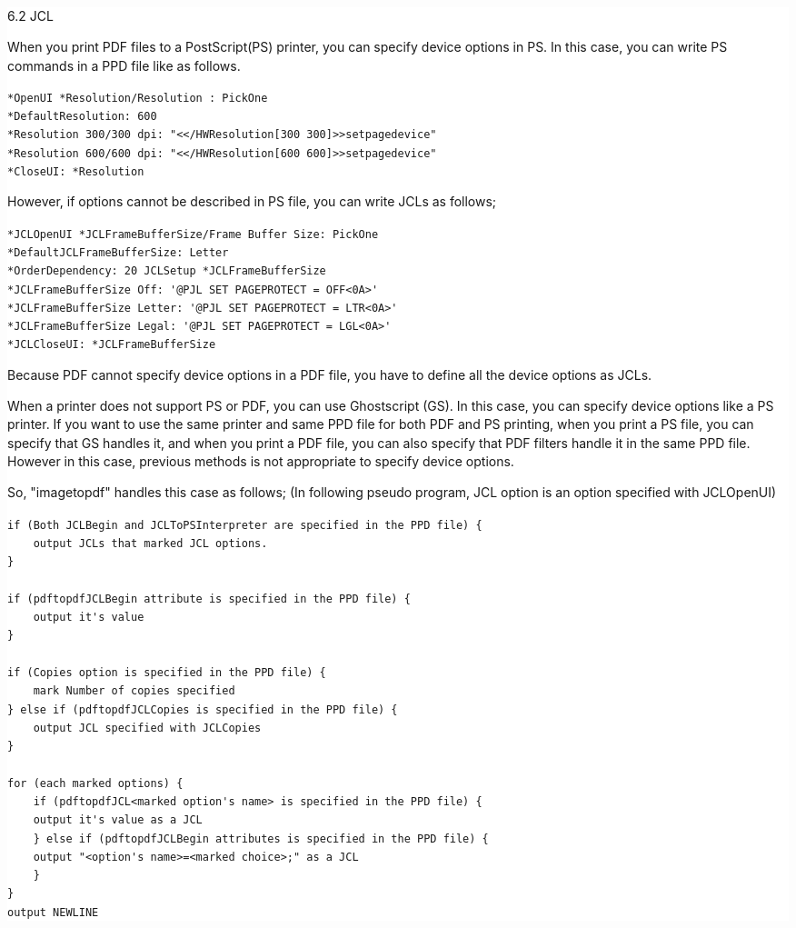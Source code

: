 6.2 JCL

When you print PDF files to a PostScript(PS) printer, you can specify
device options in PS. In this case, you can write PS commands in a PPD file
like as follows.

```
*OpenUI *Resolution/Resolution : PickOne
*DefaultResolution: 600
*Resolution 300/300 dpi: "<</HWResolution[300 300]>>setpagedevice"
*Resolution 600/600 dpi: "<</HWResolution[600 600]>>setpagedevice"
*CloseUI: *Resolution
```

However, if options cannot be described in PS file, you can write JCLs
as follows;

```
*JCLOpenUI *JCLFrameBufferSize/Frame Buffer Size: PickOne
*DefaultJCLFrameBufferSize: Letter
*OrderDependency: 20 JCLSetup *JCLFrameBufferSize
*JCLFrameBufferSize Off: '@PJL SET PAGEPROTECT = OFF<0A>'
*JCLFrameBufferSize Letter: '@PJL SET PAGEPROTECT = LTR<0A>'
*JCLFrameBufferSize Legal: '@PJL SET PAGEPROTECT = LGL<0A>'
*JCLCloseUI: *JCLFrameBufferSize
```

Because PDF cannot specify device options in a PDF file, you have to define
all the device options as JCLs.

When a printer does not support PS or PDF, you can use Ghostscript (GS).
In this case, you can specify device options like a PS printer.
If you want to use the same printer and same PPD file for both PDF and PS
printing, when you print a PS file, you can specify that GS handles it,
and when you print a PDF file, you can also specify that PDF filters handle
it in the same PPD file. However in this case, previous methods is not
appropriate to specify device options.

So, "imagetopdf" handles this case as follows;
(In following pseudo program, JCL option is an option specified with JCLOpenUI)

```
if (Both JCLBegin and JCLToPSInterpreter are specified in the PPD file) {
    output JCLs that marked JCL options.
}

if (pdftopdfJCLBegin attribute is specified in the PPD file) {
    output it's value
}

if (Copies option is specified in the PPD file) {
    mark Number of copies specified
} else if (pdftopdfJCLCopies is specified in the PPD file) {
    output JCL specified with JCLCopies
}

for (each marked options) {
    if (pdftopdfJCL<marked option's name> is specified in the PPD file) {
	output it's value as a JCL
    } else if (pdftopdfJCLBegin attributes is specified in the PPD file) {
	output "<option's name>=<marked choice>;" as a JCL
    }
}
output NEWLINE
```
